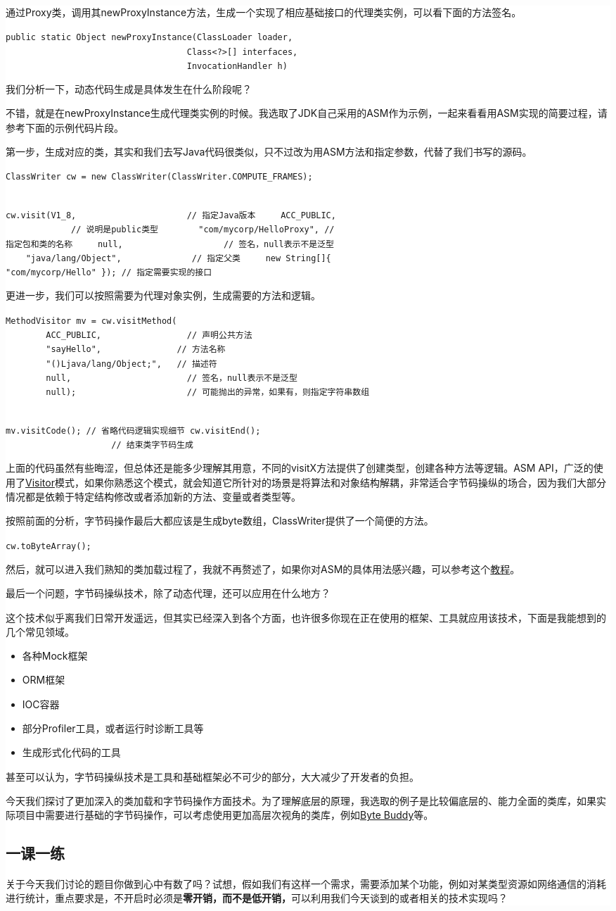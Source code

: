 <p>通过Proxy类，调用其newProxyInstance方法，生成一个实现了相应基础接口的代理类实例，可以看下面的方法签名。</p>
</li>
</ul>
<pre><code>public static Object newProxyInstance(ClassLoader loader,
                                  	Class&lt;?&gt;[] interfaces,
                                  	InvocationHandler h)
</code></pre>
<p>我们分析一下，动态代码生成是具体发生在什么阶段呢？</p>
<p>不错，就是在newProxyInstance生成代理类实例的时候。我选取了JDK自己采用的ASM作为示例，一起来看看用ASM实现的简要过程，请参考下面的示例代码片段。</p>
<p>第一步，生成对应的类，其实和我们去写Java代码很类似，只不过改为用ASM方法和指定参数，代替了我们书写的源码。</p>
<pre><code>ClassWriter cw = new ClassWriter(ClassWriter.COMPUTE_FRAMES);

cw.visit(V1_8,                      // 指定Java版本
    	ACC_PUBLIC,             	// 说明是public类型
        &quot;com/mycorp/HelloProxy&quot;,	// 指定包和类的名称
    	null,                   	// 签名，null表示不是泛型
    	&quot;java/lang/Object&quot;,             	// 指定父类
    	new String[]{ &quot;com/mycorp/Hello&quot; }); // 指定需要实现的接口
</code></pre>
<p>更进一步，我们可以按照需要为代理对象实例，生成需要的方法和逻辑。</p>
<pre><code>MethodVisitor mv = cw.visitMethod(
    	ACC_PUBLIC,         	    // 声明公共方法
    	&quot;sayHello&quot;,             	// 方法名称
    	&quot;()Ljava/lang/Object;&quot;, 	// 描述符
    	null,                   	// 签名，null表示不是泛型
    	null);                      // 可能抛出的异常，如果有，则指定字符串数组

mv.visitCode();
// 省略代码逻辑实现细节
cw.visitEnd();                      // 结束类字节码生成
</code></pre>
<p>上面的代码虽然有些晦涩，但总体还是能多少理解其用意，不同的visitX方法提供了创建类型，创建各种方法等逻辑。ASM API，广泛的使用了<a href="https://en.wikipedia.org/wiki/Visitor_pattern">Visitor</a>模式，如果你熟悉这个模式，就会知道它所针对的场景是将算法和对象结构解耦，非常适合字节码操纵的场合，因为我们大部分情况都是依赖于特定结构修改或者添加新的方法、变量或者类型等。</p>
<p>按照前面的分析，字节码操作最后大都应该是生成byte数组，ClassWriter提供了一个简便的方法。</p>
<pre><code>cw.toByteArray();
</code></pre>
<p>然后，就可以进入我们熟知的类加载过程了，我就不再赘述了，如果你对ASM的具体用法感兴趣，可以参考这个<a href="http://www.baeldung.com/java-asm">教程</a>。</p>
<p>最后一个问题，字节码操纵技术，除了动态代理，还可以应用在什么地方？</p>
<p>这个技术似乎离我们日常开发遥远，但其实已经深入到各个方面，也许很多你现在正在使用的框架、工具就应用该技术，下面是我能想到的几个常见领域。</p>
<ul>
<li>
<p>各种Mock框架</p>
</li>
<li>
<p>ORM框架</p>
</li>
<li>
<p>IOC容器</p>
</li>
<li>
<p>部分Profiler工具，或者运行时诊断工具等</p>
</li>
<li>
<p>生成形式化代码的工具</p>
</li>
</ul>
<p>甚至可以认为，字节码操纵技术是工具和基础框架必不可少的部分，大大减少了开发者的负担。</p>
<p>今天我们探讨了更加深入的类加载和字节码操作方面技术。为了理解底层的原理，我选取的例子是比较偏底层的、能力全面的类库，如果实际项目中需要进行基础的字节码操作，可以考虑使用更加高层次视角的类库，例如<a href="http://bytebuddy.net/#/">Byte Buddy</a>等。</p>
<h2>一课一练</h2>
<p>关于今天我们讨论的题目你做到心中有数了吗？试想，假如我们有这样一个需求，需要添加某个功能，例如对某类型资源如网络通信的消耗进行统计，重点要求是，不开启时必须是<strong>零开销，而不是低开销，</strong>可以利用我们今天谈到的或者相关的技术实现吗？</p>